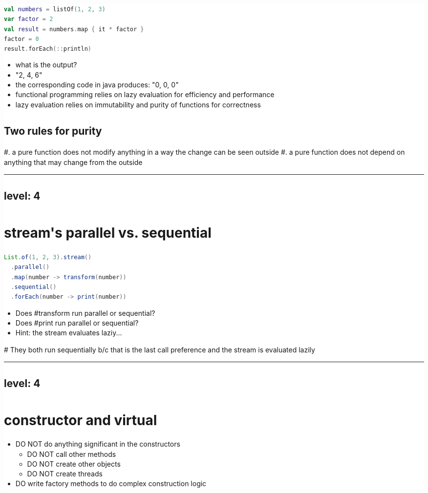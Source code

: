 ```kotlin
val numbers = listOf(1, 2, 3)
var factor = 2
val result = numbers.map { it * factor }
factor = 0
result.forEach(::println)
```

- what is the output?
- "2, 4, 6"
- the corresponding code in java produces: "0, 0, 0"
- functional programming relies on lazy evaluation for efficiency and performance
- lazy evaluation relies on immutability and purity of functions for correctness

## Two rules for purity
#. a pure function does not modify anything in a way the change can be seen outside
#. a pure function does not depend on anything that may change from the outside

---
level: 4
---
# stream's parallel vs. sequential

```java
List.of(1, 2, 3).stream()
  .parallel()
  .map(number -> transform(number))
  .sequential()
  .forEach(number -> print(number))
```

- Does #transform run parallel or sequential?
- Does #print run parallel or sequential?
- Hint: the stream evaluates laziy...

<div v-click>
# They both run sequentially b/c that is the last call preference and the stream is evaluated lazily
</div>

---
level: 4
---
# constructor and virtual

<v-clicks depth="2">

- DO NOT do anything significant in the constructors
  - DO NOT call other methods
  - DO NOT create other objects
  - DO NOT create threads
- DO write factory methods to do complex construction logic
  